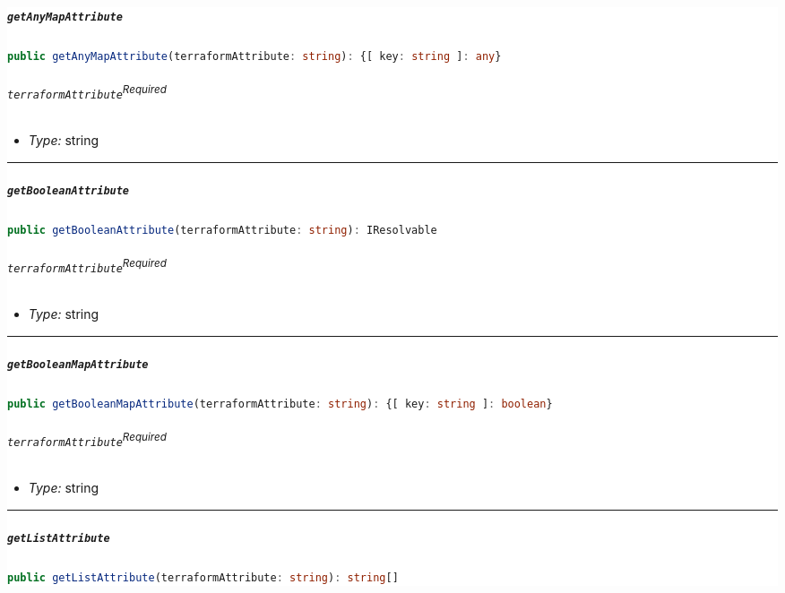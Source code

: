 
##### `getAnyMapAttribute` <a name="getAnyMapAttribute" id="@cdktf/provider-okta.appAutoLogin.AppAutoLogin.getAnyMapAttribute"></a>

```typescript
public getAnyMapAttribute(terraformAttribute: string): {[ key: string ]: any}
```

###### `terraformAttribute`<sup>Required</sup> <a name="terraformAttribute" id="@cdktf/provider-okta.appAutoLogin.AppAutoLogin.getAnyMapAttribute.parameter.terraformAttribute"></a>

- *Type:* string

---

##### `getBooleanAttribute` <a name="getBooleanAttribute" id="@cdktf/provider-okta.appAutoLogin.AppAutoLogin.getBooleanAttribute"></a>

```typescript
public getBooleanAttribute(terraformAttribute: string): IResolvable
```

###### `terraformAttribute`<sup>Required</sup> <a name="terraformAttribute" id="@cdktf/provider-okta.appAutoLogin.AppAutoLogin.getBooleanAttribute.parameter.terraformAttribute"></a>

- *Type:* string

---

##### `getBooleanMapAttribute` <a name="getBooleanMapAttribute" id="@cdktf/provider-okta.appAutoLogin.AppAutoLogin.getBooleanMapAttribute"></a>

```typescript
public getBooleanMapAttribute(terraformAttribute: string): {[ key: string ]: boolean}
```

###### `terraformAttribute`<sup>Required</sup> <a name="terraformAttribute" id="@cdktf/provider-okta.appAutoLogin.AppAutoLogin.getBooleanMapAttribute.parameter.terraformAttribute"></a>

- *Type:* string

---

##### `getListAttribute` <a name="getListAttribute" id="@cdktf/provider-okta.appAutoLogin.AppAutoLogin.getListAttribute"></a>

```typescript
public getListAttribute(terraformAttribute: string): string[]
```
